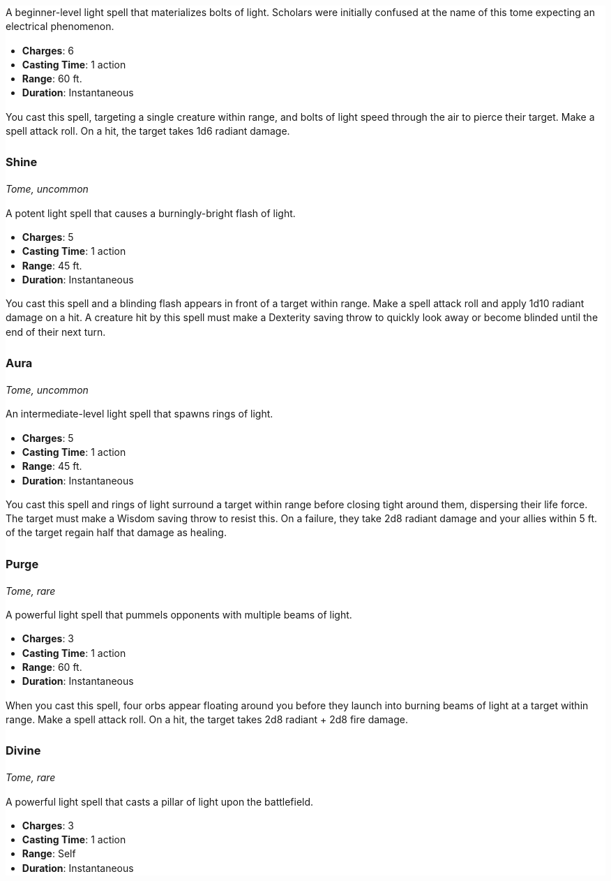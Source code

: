 A beginner-level light spell that materializes bolts of light. Scholars were initially confused at the name of this tome expecting an electrical phenomenon.
 - **Charges**: 6
 - **Casting Time**: 1 action
 - **Range**: 60 ft.
 - **Duration**: Instantaneous

You cast this spell, targeting a single creature within range, and bolts of light speed through the air to pierce their target. Make a spell attack roll. On a hit, the target takes 1d6 radiant damage.
### Shine
*Tome, uncommon*

A potent light spell that causes a burningly-bright flash of light.
 - **Charges**: 5
 - **Casting Time**: 1 action
 - **Range**: 45 ft.
 - **Duration**: Instantaneous

You cast this spell and a blinding flash appears in front of a target within range. Make a spell attack roll and apply 1d10 radiant damage on a hit. A creature hit by this spell must make a Dexterity saving throw to quickly look away or become blinded until the end of their next turn.
### Aura
*Tome, uncommon*

An intermediate-level light spell that spawns rings of light.
 - **Charges**: 5
 - **Casting Time**: 1 action
 - **Range**: 45 ft.
 - **Duration**: Instantaneous

You cast this spell and rings of light surround a target within range before closing tight around them, dispersing their life force. The target must make a Wisdom saving throw to resist this. On a failure, they take 2d8 radiant damage and your allies within 5 ft. of the target regain half that damage as healing.
### Purge
*Tome, rare*

A powerful light spell that pummels opponents with multiple beams of light.
 - **Charges**: 3
 - **Casting Time**: 1 action
 - **Range**: 60 ft.
 - **Duration**: Instantaneous

When you cast this spell, four orbs appear floating around you before they launch into burning beams of light at a target within range. Make a spell attack roll. On a hit, the target takes 2d8 radiant + 2d8 fire damage.
### Divine
*Tome, rare*

A powerful light spell that casts a pillar of light upon the battlefield.
 - **Charges**: 3
 - **Casting Time**: 1 action
 - **Range**: Self
 - **Duration**: Instantaneous
